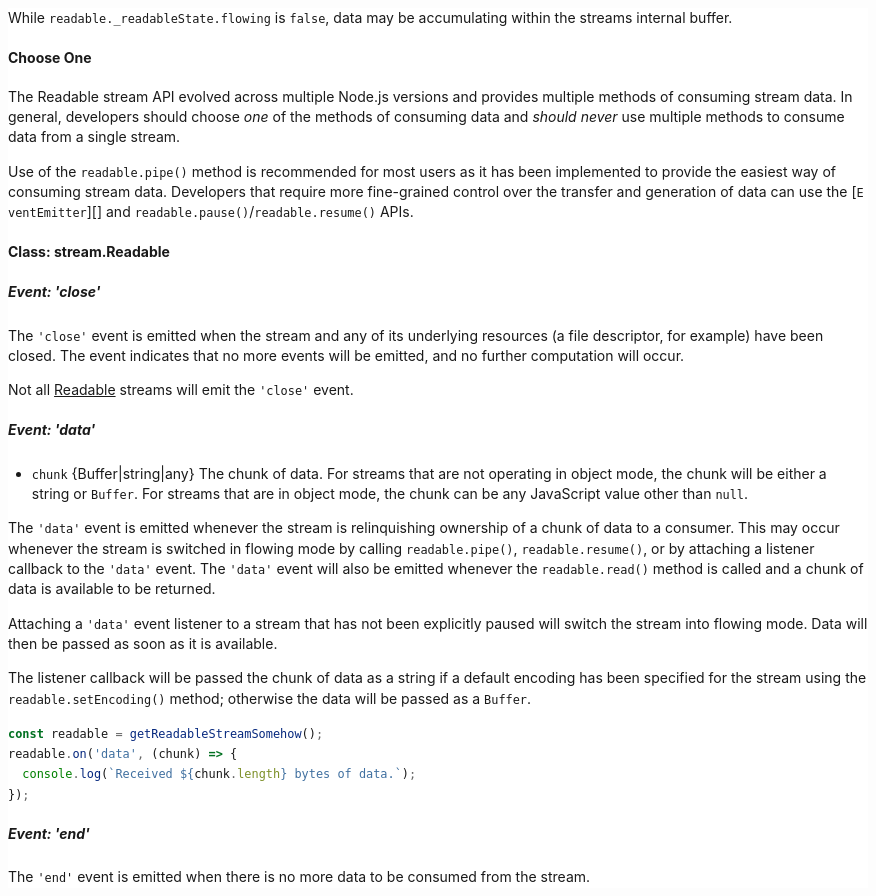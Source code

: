 While `readable._readableState.flowing` is `false`, data may be accumulating within the streams internal buffer.

#### Choose One

The Readable stream API evolved across multiple Node.js versions and provides multiple methods of consuming stream data. In general, developers should choose *one* of the methods of consuming data and *should never* use multiple methods to consume data from a single stream.

Use of the `readable.pipe()` method is recommended for most users as it has been implemented to provide the easiest way of consuming stream data. Developers that require more fine-grained control over the transfer and generation of data can use the [`EventEmitter`][] and `readable.pause()`/`readable.resume()` APIs.

#### Class: stream.Readable




##### Event: 'close'


The `'close'` event is emitted when the stream and any of its underlying resources (a file descriptor, for example) have been closed. The event indicates that no more events will be emitted, and no further computation will occur.

Not all [Readable](#stream_class_stream_readable) streams will emit the `'close'` event.

##### Event: 'data'


* `chunk` {Buffer|string|any} The chunk of data. For streams that are not operating in object mode, the chunk will be either a string or `Buffer`. For streams that are in object mode, the chunk can be any JavaScript value other than `null`.

The `'data'` event is emitted whenever the stream is relinquishing ownership of a chunk of data to a consumer. This may occur whenever the stream is switched in flowing mode by calling `readable.pipe()`, `readable.resume()`, or by attaching a listener callback to the `'data'` event. The `'data'` event will also be emitted whenever the `readable.read()` method is called and a chunk of data is available to be returned.

Attaching a `'data'` event listener to a stream that has not been explicitly paused will switch the stream into flowing mode. Data will then be passed as soon as it is available.

The listener callback will be passed the chunk of data as a string if a default encoding has been specified for the stream using the `readable.setEncoding()` method; otherwise the data will be passed as a `Buffer`.

```js
const readable = getReadableStreamSomehow();
readable.on('data', (chunk) => {
  console.log(`Received ${chunk.length} bytes of data.`);
});
```

##### Event: 'end'


The `'end'` event is emitted when there is no more data to be consumed from the stream.
